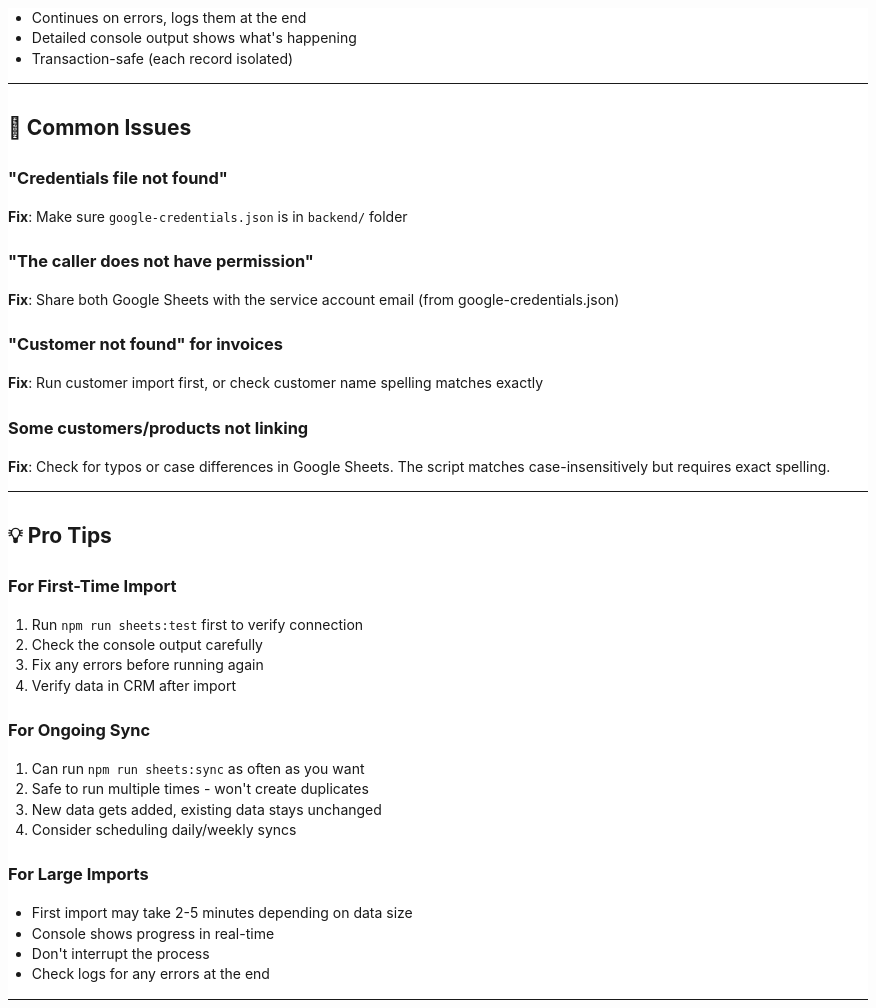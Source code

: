 - Continues on errors, logs them at the end
- Detailed console output shows what's happening
- Transaction-safe (each record isolated)

---

## 🐛 Common Issues

### "Credentials file not found"

**Fix**: Make sure `google-credentials.json` is in `backend/` folder

### "The caller does not have permission"

**Fix**: Share both Google Sheets with the service account email (from google-credentials.json)

### "Customer not found" for invoices

**Fix**: Run customer import first, or check customer name spelling matches exactly

### Some customers/products not linking

**Fix**: Check for typos or case differences in Google Sheets. The script matches case-insensitively but requires exact spelling.

---

## 💡 Pro Tips

### For First-Time Import

1. Run `npm run sheets:test` first to verify connection
2. Check the console output carefully
3. Fix any errors before running again
4. Verify data in CRM after import

### For Ongoing Sync

1. Can run `npm run sheets:sync` as often as you want
2. Safe to run multiple times - won't create duplicates
3. New data gets added, existing data stays unchanged
4. Consider scheduling daily/weekly syncs

### For Large Imports

- First import may take 2-5 minutes depending on data size
- Console shows progress in real-time
- Don't interrupt the process
- Check logs for any errors at the end

---
